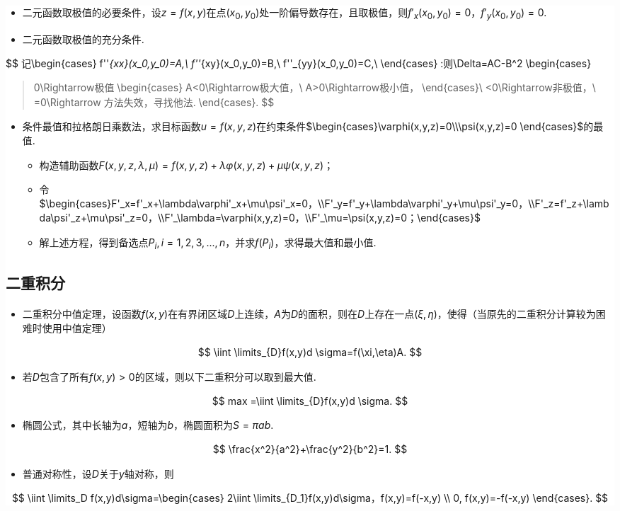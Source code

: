 - 二元函数取极值的必要条件，设$z=f(x,y)$在点$(x_0,y_0)$处一阶偏导数存在，且取极值，则$f'_x(x_0,y_0)=0$，$f'_y(x_0,y_0)=0$.
  
- 二元函数取极值的充分条件.

$$
记\begin{cases} 
f''_{xx}(x_0,y_0)=A,\\
f''_{xy}(x_0,y_0)=B,\\
f''_{yy}(x_0,y_0)=C,\\
\end{cases}
\:则\Delta=AC-B^2
\begin{cases}
>0\Rightarrow极值
\begin{cases}
A<0\Rightarrow极大值，\\
A>0\Rightarrow极小值，
\end{cases}\\
<0\Rightarrow非极值，\\
=0\Rightarrow 方法失效，寻找他法.
\end{cases}.
$$

- 条件最值和拉格朗日乘数法，求目标函数$u=f(x,y,z)$在约束条件$\begin{cases}\varphi(x,y,z)=0\\\psi(x,y,z)=0 \end{cases}$的最值.
  
    - 构造辅助函数$F(x,y,z,\lambda,\mu)=f(x,y,z)+\lambda\varphi(x,y,z)+\mu\psi(x,y,z)$；
      
    - 令$\begin{cases}F'_x=f'_x+\lambda\varphi'_x+\mu\psi'_x=0，\\F'_y=f'_y+\lambda\varphi'_y+\mu\psi'_y=0，\\F'_z=f'_z+\lambda\psi'_z+\mu\psi'_z=0，\\F'_\lambda=\varphi(x,y,z)=0，\\F'_\mu=\psi(x,y,z)=0；\end{cases}$
      
    - 解上述方程，得到备选点$P_i,i=1,2,3,...,n$，并求$f(P_i)$，求得最大值和最小值.

## 二重积分

- 二重积分中值定理，设函数$f(x,y)$在有界闭区域$D$上连续，$A$为$D$的面积，则在$D$上存在一点$(\xi,\eta)$，使得（当原先的二重积分计算较为困难时使用中值定理）

$$
\iint \limits_{D}f(x,y)d \sigma=f(\xi,\eta)A.
$$

- 若$D$包含了所有$f(x,y)>0$的区域，则以下二重积分可以取到最大值.

$$
max =\iint \limits_{D}f(x,y)d \sigma.
$$

- 椭圆公式，其中长轴为$a$，短轴为$b$，椭圆面积为$S=\pi ab$.

$$
\frac{x^2}{a^2}+\frac{y^2}{b^2}=1.
$$

- 普通对称性，设$D$关于$y$轴对称，则

$$
\iint \limits_D f(x,y)d\sigma=\begin{cases}
2\iint \limits_{D_1}f(x,y)d\sigma，f(x,y)=f(-x,y) \\
0, f(x,y)=-f(-x,y)
\end{cases}.
$$
